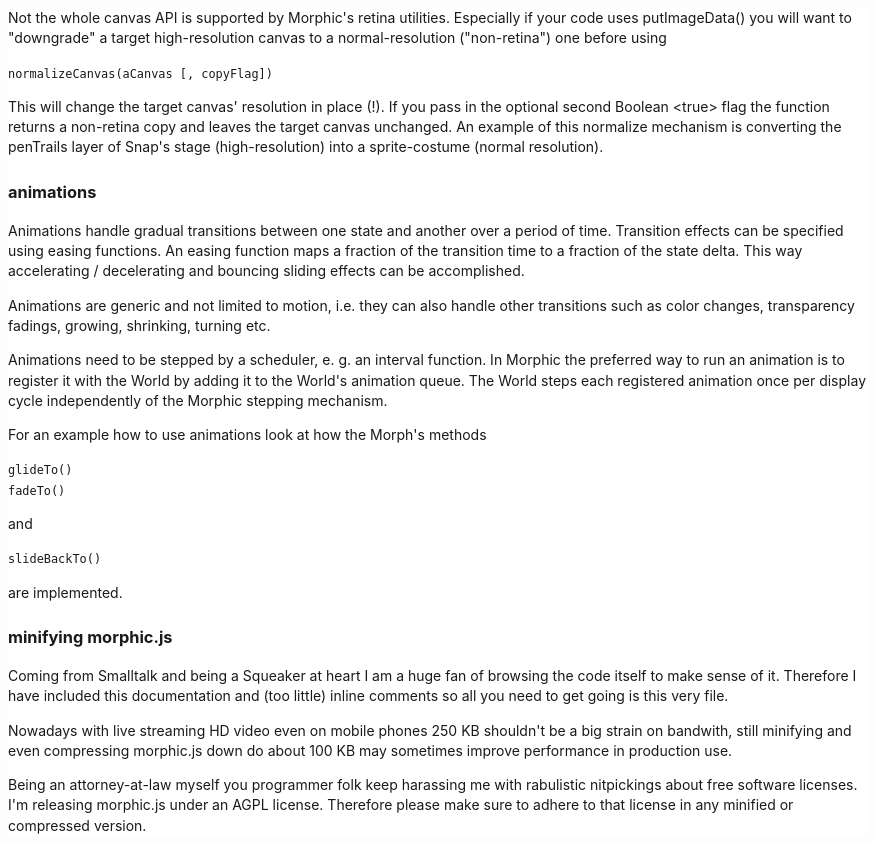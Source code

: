 Not the whole canvas API is supported by Morphic's retina utilities.
Especially if your code uses putImageData() you will want to "downgrade"
a target high-resolution canvas to a normal-resolution ("non-retina")
one before using

    normalizeCanvas(aCanvas [, copyFlag])

This will change the target canvas' resolution in place (!). If you
pass in the optional second Boolean \<true> flag the function returns
a non-retina copy and leaves the target canvas unchanged. An example
of this normalize mechanism is converting the penTrails layer of Snap's
stage (high-resolution) into a sprite-costume (normal resolution).

### animations
Animations handle gradual transitions between one state and another over a
period of time. Transition effects can be specified using easing functions.
An easing function maps a fraction of the transition time to a fraction of
the state delta. This way accelerating / decelerating and bouncing sliding
effects can be accomplished.

Animations are generic and not limited to motion, i.e. they can also handle
other transitions such as color changes, transparency fadings, growing,
shrinking, turning etc.

Animations need to be stepped by a scheduler, e. g. an interval function.
In Morphic the preferred way to run an animation is to register it with
the World by adding it to the World's animation queue. The World steps each
registered animation once per display cycle independently of the Morphic
stepping mechanism.

For an example how to use animations look at how the Morph's methods

    glideTo()
    fadeTo()

and

    slideBackTo()

are implemented.

### minifying morphic.js
Coming from Smalltalk and being a Squeaker at heart I am a huge fan
of browsing the code itself to make sense of it. Therefore I have
included this documentation and (too little) inline comments so all
you need to get going is this very file.

Nowadays with live streaming HD video even on mobile phones 250 KB
shouldn't be a big strain on bandwith, still minifying and even
compressing morphic.js down do about 100 KB may sometimes improve
performance in production use.

Being an attorney-at-law myself you programmer folk keep harassing
me with rabulistic nitpickings about free software licenses. I'm
releasing morphic.js under an AGPL license. Therefore please make
sure to adhere to that license in any minified or compressed version.
